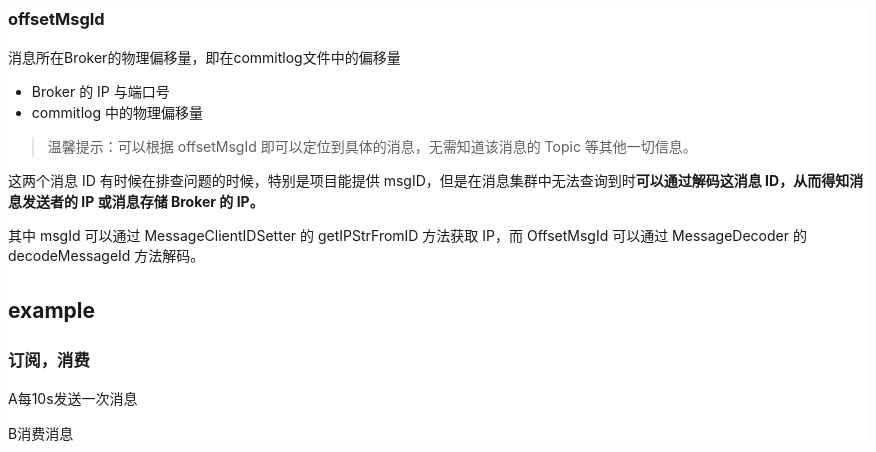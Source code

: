 ### offsetMsgId

消息所在Broker的物理偏移量，即在commitlog文件中的偏移量

- Broker 的 IP 与端口号
- commitlog 中的物理偏移量

> 温馨提示：可以根据 offsetMsgId 即可以定位到具体的消息，无需知道该消息的 Topic 等其他一切信息。

这两个消息 ID 有时候在排查问题的时候，特别是项目能提供 msgID，但是在消息集群中无法查询到时**可以通过解码这消息 ID，从而得知消息发送者的 IP 或消息存储 Broker 的 IP。**

其中 msgId 可以通过 MessageClientIDSetter 的 getIPStrFromID 方法获取 IP，而 OffsetMsgId 可以通过 MessageDecoder 的 decodeMessageId 方法解码。

## example

### 订阅，消费

A每10s发送一次消息

B消费消息























































